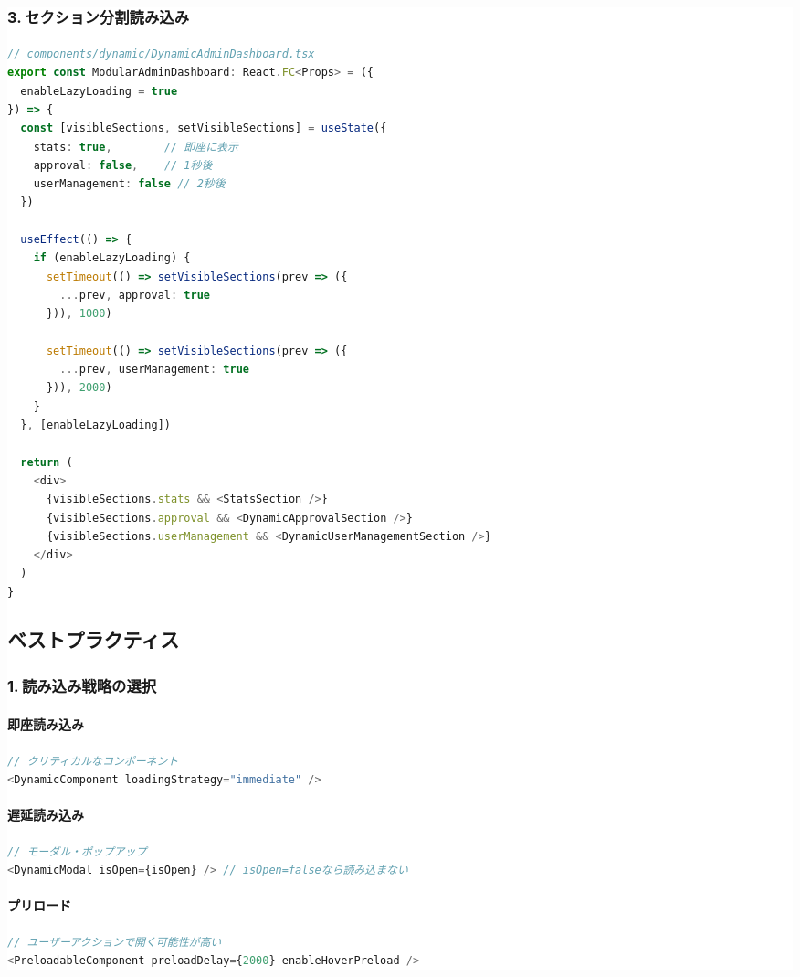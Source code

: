 ### 3. セクション分割読み込み

```typescript
// components/dynamic/DynamicAdminDashboard.tsx
export const ModularAdminDashboard: React.FC<Props> = ({
  enableLazyLoading = true
}) => {
  const [visibleSections, setVisibleSections] = useState({
    stats: true,        // 即座に表示
    approval: false,    // 1秒後
    userManagement: false // 2秒後
  })

  useEffect(() => {
    if (enableLazyLoading) {
      setTimeout(() => setVisibleSections(prev => ({ 
        ...prev, approval: true 
      })), 1000)
      
      setTimeout(() => setVisibleSections(prev => ({ 
        ...prev, userManagement: true 
      })), 2000)
    }
  }, [enableLazyLoading])

  return (
    <div>
      {visibleSections.stats && <StatsSection />}
      {visibleSections.approval && <DynamicApprovalSection />}
      {visibleSections.userManagement && <DynamicUserManagementSection />}
    </div>
  )
}
```

## ベストプラクティス

### 1. 読み込み戦略の選択

#### 即座読み込み
```typescript
// クリティカルなコンポーネント
<DynamicComponent loadingStrategy="immediate" />
```

#### 遅延読み込み
```typescript
// モーダル・ポップアップ
<DynamicModal isOpen={isOpen} /> // isOpen=falseなら読み込まない
```

#### プリロード
```typescript
// ユーザーアクションで開く可能性が高い
<PreloadableComponent preloadDelay={2000} enableHoverPreload />
```
